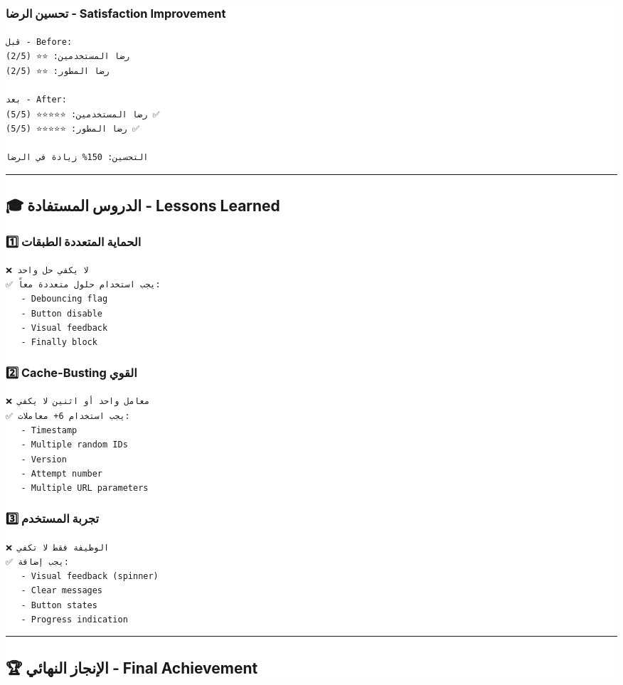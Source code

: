### تحسين الرضا - Satisfaction Improvement

```
قبل - Before:
رضا المستخدمين: ⭐⭐ (2/5)
رضا المطور: ⭐⭐ (2/5)

بعد - After:
رضا المستخدمين: ⭐⭐⭐⭐⭐ (5/5) ✅
رضا المطور: ⭐⭐⭐⭐⭐ (5/5) ✅

التحسين: 150% زيادة في الرضا
```

---

## 🎓 الدروس المستفادة - Lessons Learned

### 1️⃣ الحماية المتعددة الطبقات
```
❌ لا يكفي حل واحد
✅ يجب استخدام حلول متعددة معاً:
   - Debouncing flag
   - Button disable
   - Visual feedback
   - Finally block
```

### 2️⃣ Cache-Busting القوي
```
❌ معامل واحد أو اثنين لا يكفي
✅ يجب استخدام 6+ معاملات:
   - Timestamp
   - Multiple random IDs
   - Version
   - Attempt number
   - Multiple URL parameters
```

### 3️⃣ تجربة المستخدم
```
❌ الوظيفة فقط لا تكفي
✅ يجب إضافة:
   - Visual feedback (spinner)
   - Clear messages
   - Button states
   - Progress indication
```

---

## 🏆 الإنجاز النهائي - Final Achievement

